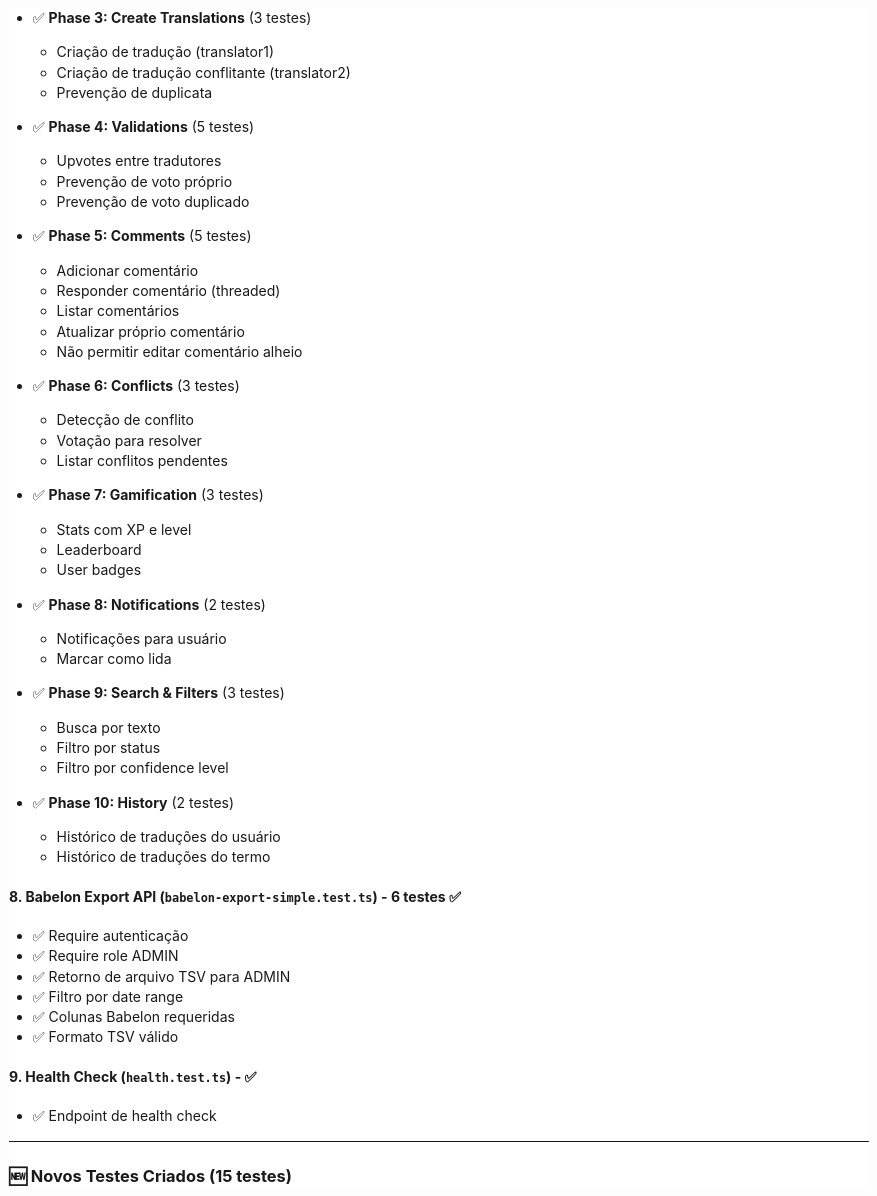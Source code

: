 - ✅ **Phase 3: Create Translations** (3 testes)
  - Criação de tradução (translator1)
  - Criação de tradução conflitante (translator2)
  - Prevenção de duplicata
  
- ✅ **Phase 4: Validations** (5 testes)
  - Upvotes entre tradutores
  - Prevenção de voto próprio
  - Prevenção de voto duplicado
  
- ✅ **Phase 5: Comments** (5 testes)
  - Adicionar comentário
  - Responder comentário (threaded)
  - Listar comentários
  - Atualizar próprio comentário
  - Não permitir editar comentário alheio
  
- ✅ **Phase 6: Conflicts** (3 testes)
  - Detecção de conflito
  - Votação para resolver
  - Listar conflitos pendentes
  
- ✅ **Phase 7: Gamification** (3 testes)
  - Stats com XP e level
  - Leaderboard
  - User badges
  
- ✅ **Phase 8: Notifications** (2 testes)
  - Notificações para usuário
  - Marcar como lida
  
- ✅ **Phase 9: Search & Filters** (3 testes)
  - Busca por texto
  - Filtro por status
  - Filtro por confidence level
  
- ✅ **Phase 10: History** (2 testes)
  - Histórico de traduções do usuário
  - Histórico de traduções do termo

#### 8. **Babelon Export API** (`babelon-export-simple.test.ts`) - 6 testes ✅
- ✅ Require autenticação
- ✅ Require role ADMIN
- ✅ Retorno de arquivo TSV para ADMIN
- ✅ Filtro por date range
- ✅ Colunas Babelon requeridas
- ✅ Formato TSV válido

#### 9. **Health Check** (`health.test.ts`) - ✅
- ✅ Endpoint de health check

---

### 🆕 Novos Testes Criados (15 testes)
